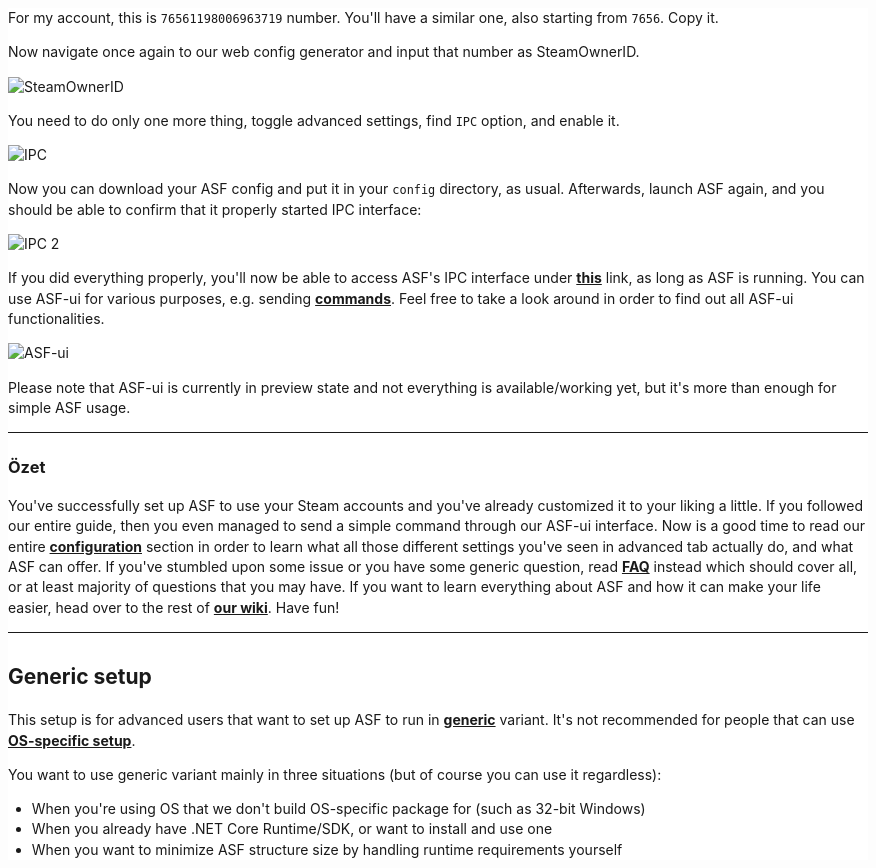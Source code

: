 For my account, this is `76561198006963719` number. You'll have a similar one, also starting from `7656`. Copy it.

Now navigate once again to our web config generator and input that number as SteamOwnerID.

![SteamOwnerID](https://i.imgur.com/V6jslfQ.png)

You need to do only one more thing, toggle advanced settings, find `IPC` option, and enable it.

![IPC](https://i.imgur.com/NhujZCN.png)

Now you can download your ASF config and put it in your `config` directory, as usual. Afterwards, launch ASF again, and you should be able to confirm that it properly started IPC interface:

![IPC 2](https://i.imgur.com/ZmkO8pk.png)

If you did everything properly, you'll now be able to access ASF's IPC interface under **[this](http://localhost:1242)** link, as long as ASF is running. You can use ASF-ui for various purposes, e.g. sending **[commands](https://github.com/JustArchiNET/ArchiSteamFarm/wiki/Commands)**. Feel free to take a look around in order to find out all ASF-ui functionalities.

![ASF-ui](https://raw.githubusercontent.com/JustArchiNET/ASF-ui/master/.github/previews/bots.png)

Please note that ASF-ui is currently in preview state and not everything is available/working yet, but it's more than enough for simple ASF usage.

* * *

### Özet

You've successfully set up ASF to use your Steam accounts and you've already customized it to your liking a little. If you followed our entire guide, then you even managed to send a simple command through our ASF-ui interface. Now is a good time to read our entire **[configuration](https://github.com/JustArchiNET/ArchiSteamFarm/wiki/Configuration)** section in order to learn what all those different settings you've seen in advanced tab actually do, and what ASF can offer. If you've stumbled upon some issue or you have some generic question, read **[FAQ](https://github.com/JustArchiNET/ArchiSteamFarm/wiki/FAQ)** instead which should cover all, or at least majority of questions that you may have. If you want to learn everything about ASF and how it can make your life easier, head over to the rest of **[our wiki](https://github.com/JustArchiNET/ArchiSteamFarm/wiki/Home)**. Have fun!

* * *

## Generic setup

This setup is for advanced users that want to set up ASF to run in **[generic](https://github.com/JustArchiNET/ArchiSteamFarm/wiki/Compatibility#generic)** variant. It's not recommended for people that can use **[OS-specific setup](#os-specific-setup)**.

You want to use generic variant mainly in three situations (but of course you can use it regardless):

- When you're using OS that we don't build OS-specific package for (such as 32-bit Windows)
- When you already have .NET Core Runtime/SDK, or want to install and use one
- When you want to minimize ASF structure size by handling runtime requirements yourself
